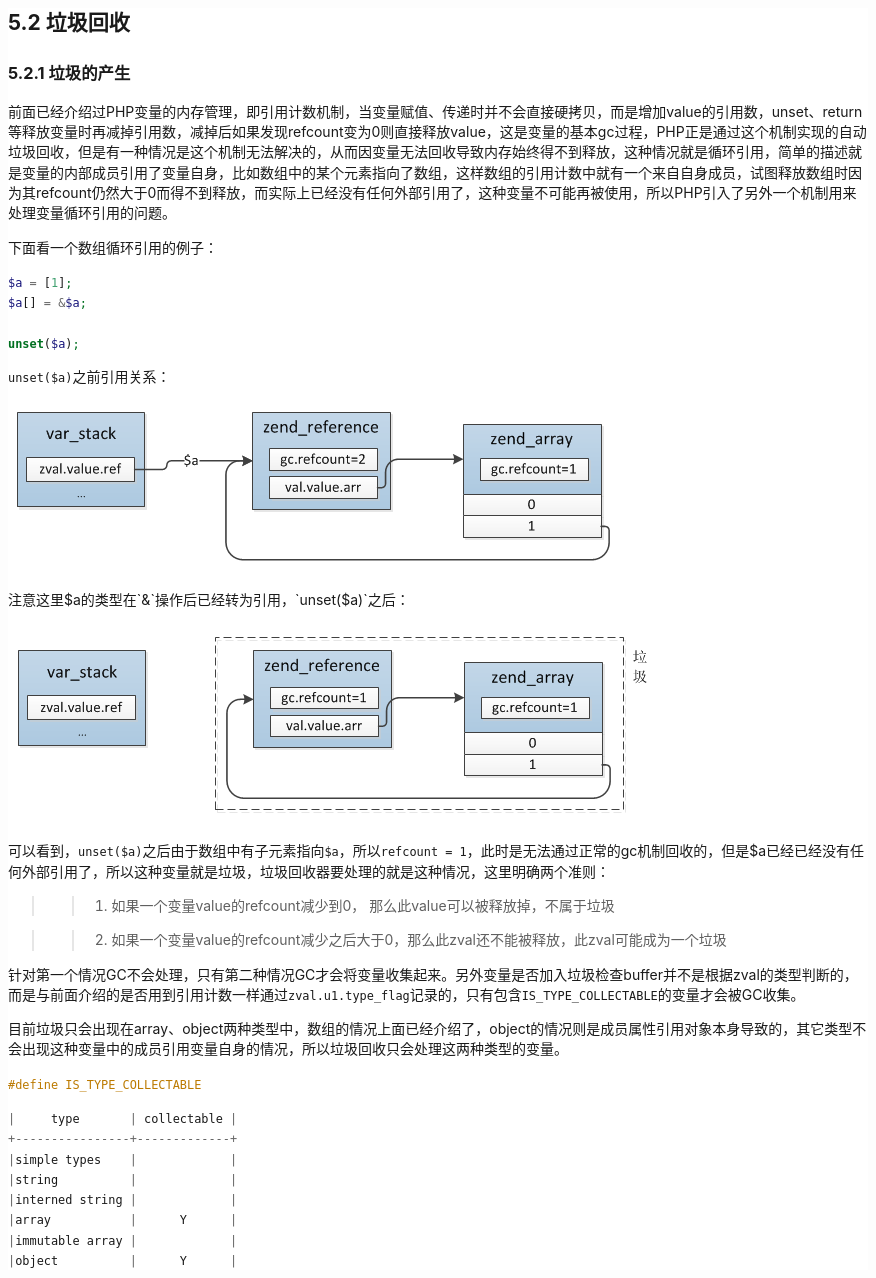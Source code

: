 ## 5.2 垃圾回收

### 5.2.1 垃圾的产生
前面已经介绍过PHP变量的内存管理，即引用计数机制，当变量赋值、传递时并不会直接硬拷贝，而是增加value的引用数，unset、return等释放变量时再减掉引用数，减掉后如果发现refcount变为0则直接释放value，这是变量的基本gc过程，PHP正是通过这个机制实现的自动垃圾回收，但是有一种情况是这个机制无法解决的，从而因变量无法回收导致内存始终得不到释放，这种情况就是循环引用，简单的描述就是变量的内部成员引用了变量自身，比如数组中的某个元素指向了数组，这样数组的引用计数中就有一个来自自身成员，试图释放数组时因为其refcount仍然大于0而得不到释放，而实际上已经没有任何外部引用了，这种变量不可能再被使用，所以PHP引入了另外一个机制用来处理变量循环引用的问题。

下面看一个数组循环引用的例子：
```php
$a = [1];
$a[] = &$a;

unset($a);
```
`unset($a)`之前引用关系：

![gc_1](../img/gc_1.png)

注意这里$a的类型在`&`操作后已经转为引用，`unset($a)`之后：

![gc_2](../img/gc_2.png)


可以看到，`unset($a)`之后由于数组中有子元素指向`$a`，所以`refcount = 1`，此时是无法通过正常的gc机制回收的，但是$a已经已经没有任何外部引用了，所以这种变量就是垃圾，垃圾回收器要处理的就是这种情况，这里明确两个准则：

>> 1) 如果一个变量value的refcount减少到0， 那么此value可以被释放掉，不属于垃圾

>> 2) 如果一个变量value的refcount减少之后大于0，那么此zval还不能被释放，此zval可能成为一个垃圾

针对第一个情况GC不会处理，只有第二种情况GC才会将变量收集起来。另外变量是否加入垃圾检查buffer并不是根据zval的类型判断的，而是与前面介绍的是否用到引用计数一样通过`zval.u1.type_flag`记录的，只有包含`IS_TYPE_COLLECTABLE`的变量才会被GC收集。

目前垃圾只会出现在array、object两种类型中，数组的情况上面已经介绍了，object的情况则是成员属性引用对象本身导致的，其它类型不会出现这种变量中的成员引用变量自身的情况，所以垃圾回收只会处理这两种类型的变量。
```c
#define IS_TYPE_COLLECTABLE
```
```c
|     type       | collectable |
+----------------+-------------+
|simple types    |             |
|string          |             |
|interned string |             |
|array           |      Y      |
|immutable array |             |
|object          |      Y      |
```